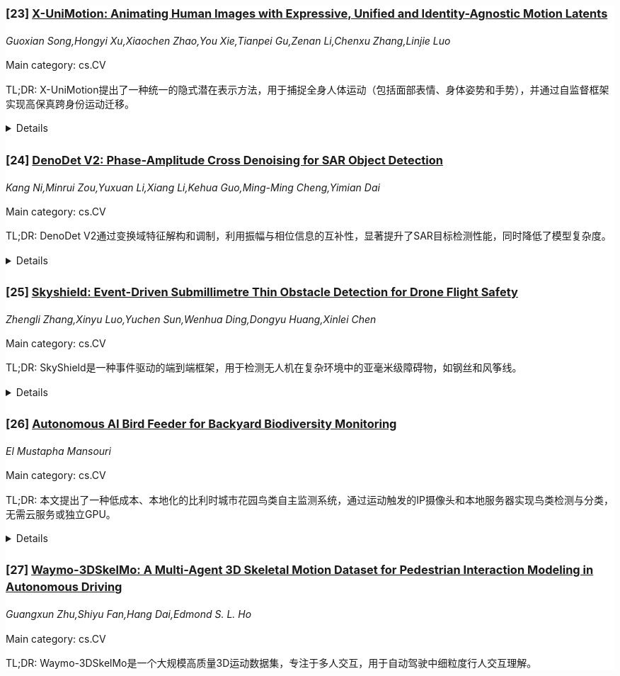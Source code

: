 ### [23] [X-UniMotion: Animating Human Images with Expressive, Unified and Identity-Agnostic Motion Latents](https://arxiv.org/abs/2508.09383)
*Guoxian Song,Hongyi Xu,Xiaochen Zhao,You Xie,Tianpei Gu,Zenan Li,Chenxu Zhang,Linjie Luo*

Main category: cs.CV

TL;DR: X-UniMotion提出了一种统一的隐式潜在表示方法，用于捕捉全身人体运动（包括面部表情、身体姿势和手势），并通过自监督框架实现高保真跨身份运动迁移。


<details><summary>Details</summary></details>


### [24] [DenoDet V2: Phase-Amplitude Cross Denoising for SAR Object Detection](https://arxiv.org/abs/2508.09392)
*Kang Ni,Minrui Zou,Yuxuan Li,Xiang Li,Kehua Guo,Ming-Ming Cheng,Yimian Dai*

Main category: cs.CV

TL;DR: DenoDet V2通过变换域特征解构和调制，利用振幅与相位信息的互补性，显著提升了SAR目标检测性能，同时降低了模型复杂度。


<details><summary>Details</summary></details>


### [25] [Skyshield: Event-Driven Submillimetre Thin Obstacle Detection for Drone Flight Safety](https://arxiv.org/abs/2508.09397)
*Zhengli Zhang,Xinyu Luo,Yuchen Sun,Wenhua Ding,Dongyu Huang,Xinlei Chen*

Main category: cs.CV

TL;DR: SkyShield是一种事件驱动的端到端框架，用于检测无人机在复杂环境中的亚毫米级障碍物，如钢丝和风筝线。


<details><summary>Details</summary></details>


### [26] [Autonomous AI Bird Feeder for Backyard Biodiversity Monitoring](https://arxiv.org/abs/2508.09398)
*El Mustapha Mansouri*

Main category: cs.CV

TL;DR: 本文提出了一种低成本、本地化的比利时城市花园鸟类自主监测系统，通过运动触发的IP摄像头和本地服务器实现鸟类检测与分类，无需云服务或独立GPU。


<details><summary>Details</summary></details>


### [27] [Waymo-3DSkelMo: A Multi-Agent 3D Skeletal Motion Dataset for Pedestrian Interaction Modeling in Autonomous Driving](https://arxiv.org/abs/2508.09404)
*Guangxun Zhu,Shiyu Fan,Hang Dai,Edmond S. L. Ho*

Main category: cs.CV

TL;DR: Waymo-3DSkelMo是一个大规模高质量3D运动数据集，专注于多人交互，用于自动驾驶中细粒度行人交互理解。

